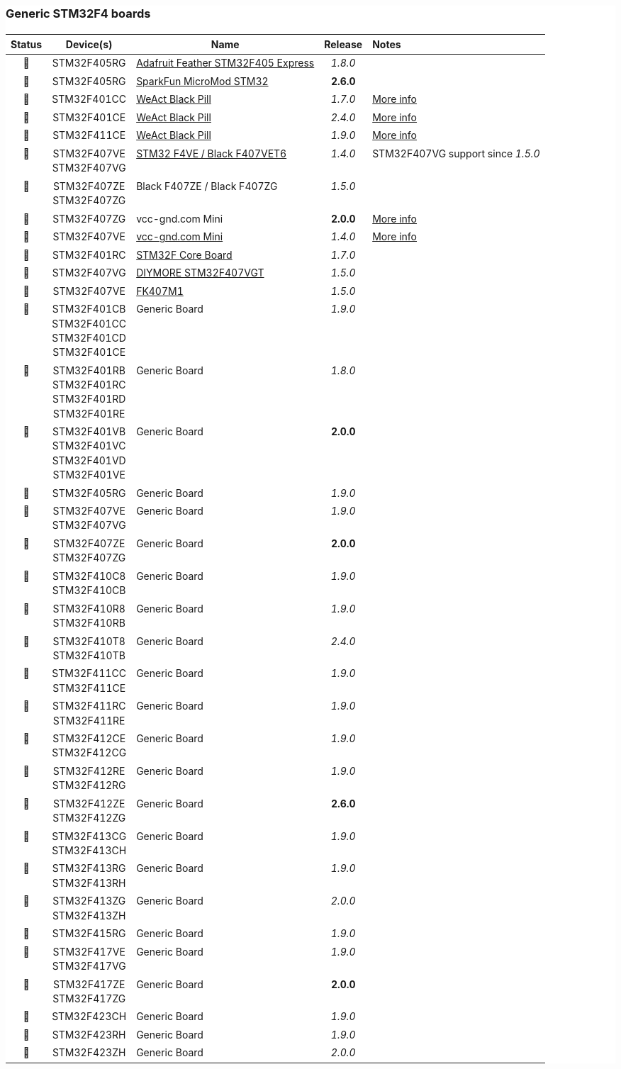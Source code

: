 ### Generic STM32F4 boards

| Status | Device(s) | Name | Release | Notes |
| :----: | :-------: | ---- | :-----: | :---- |
| :green_heart:  | STM32F405RG | [Adafruit Feather STM32F405 Express](https://www.adafruit.com/product/4382) | *1.8.0* |  |
| :yellow_heart:  | STM32F405RG | [SparkFun MicroMod STM32](https://www.sparkfun.com/products/21326) | **2.6.0** |  |
| :green_heart:  | STM32F401CC | [WeAct Black Pill](https://stm32-base.org/boards/STM32F401CCU6-WeAct-Black-Pill-V1.2) | *1.7.0* | [More info](https://github.com/WeActStudio/WeActStudio.MiniSTM32F4x1) |
| :green_heart:  | STM32F401CE | [WeAct Black Pill](https://stm32-base.org/boards/STM32F401CEU6-WeAct-Black-Pill-V3.0) | *2.4.0* | [More info](https://github.com/WeActStudio/WeActStudio.MiniSTM32F4x1) |
| :green_heart:  | STM32F411CE | [WeAct Black Pill](https://stm32-base.org/boards/STM32F411CEU6-WeAct-Black-Pill-V2.0) | *1.9.0* | [More info](https://github.com/WeActStudio/WeActStudio.MiniSTM32F4x1) |
| :green_heart:  | STM32F407VE<br>STM32F407VG | [STM32 F4VE / Black F407VET6](https://stm32-base.org/boards/STM32F407VET6-STM32-F4VE-V2.0) | *1.4.0* | STM32F407VG support since *1.5.0* |
| :green_heart:  | STM32F407ZE<br>STM32F407ZG | Black F407ZE / Black F407ZG | *1.5.0* |  |
| :green_heart: | STM32F407ZG | vcc-gnd.com Mini | **2.0.0** | [More info](http://www.vcc-gnd.com/rtd/html/STM32/quickref.html#stm32f4) |
| :green_heart:  | STM32F407VE | [vcc-gnd.com Mini](https://stm32-base.org/boards/STM32F407VET6-VCC-GND-Small) | *1.4.0* | [More info](http://vcc-gnd.com/rtd/html/STM32/quickref.html#stm32f4) |
| :green_heart:  | STM32F401RC | [STM32F Core Board](https://stm32-base.org/boards/STM32F401RCT6-STM32F-Core-Board) | *1.7.0* |  |
| :green_heart:  | STM32F407VG | [DIYMORE STM32F407VGT](https://stm32-base.org/boards/STM32F407VGT6-diymore) | *1.5.0* |  |
| :green_heart:  | STM32F407VE | [FK407M1](https://stm32-base.org/boards/STM32F407VET6-FK407M1-V1.0) | *1.5.0* |  |
| :green_heart:  | STM32F401CB<br>STM32F401CC<br>STM32F401CD<br>STM32F401CE | Generic Board | *1.9.0* |  |
| :green_heart:  | STM32F401RB<br>STM32F401RC<br>STM32F401RD<br>STM32F401RE | Generic Board | *1.8.0* |  |
| :green_heart:  | STM32F401VB<br>STM32F401VC<br>STM32F401VD<br>STM32F401VE | Generic Board | **2.0.0** |  |
| :green_heart:  | STM32F405RG | Generic Board | *1.9.0* |  |
| :green_heart:  | STM32F407VE<br>STM32F407VG | Generic Board | *1.9.0* |  |
| :green_heart:  | STM32F407ZE<br>STM32F407ZG | Generic Board | **2.0.0** |  |
| :green_heart:  | STM32F410C8<br>STM32F410CB | Generic Board | *1.9.0* |  |
| :green_heart:  | STM32F410R8<br>STM32F410RB | Generic Board | *1.9.0* |  |
| :green_heart:  | STM32F410T8<br>STM32F410TB | Generic Board | *2.4.0* |  |
| :green_heart:  | STM32F411CC<br>STM32F411CE | Generic Board | *1.9.0* |  |
| :green_heart:  | STM32F411RC<br>STM32F411RE | Generic Board | *1.9.0* |  |
| :green_heart:  | STM32F412CE<br>STM32F412CG | Generic Board | *1.9.0* |  |
| :green_heart:  | STM32F412RE<br>STM32F412RG | Generic Board | *1.9.0* |  |
| :yellow_heart:  | STM32F412ZE<br>STM32F412ZG | Generic Board | **2.6.0** |  |
| :green_heart:  | STM32F413CG<br>STM32F413CH | Generic Board | *1.9.0* |  |
| :green_heart:  | STM32F413RG<br>STM32F413RH | Generic Board | *1.9.0* |  |
| :green_heart:  | STM32F413ZG<br>STM32F413ZH | Generic Board | *2.0.0* |  |
| :green_heart:  | STM32F415RG | Generic Board | *1.9.0* |  |
| :green_heart:  | STM32F417VE<br>STM32F417VG | Generic Board | *1.9.0* |  |
| :green_heart:  | STM32F417ZE<br>STM32F417ZG | Generic Board | **2.0.0** |  |
| :green_heart:  | STM32F423CH | Generic Board | *1.9.0* |  |
| :green_heart:  | STM32F423RH | Generic Board | *1.9.0* |  |
| :green_heart:  | STM32F423ZH | Generic Board | *2.0.0* |  |